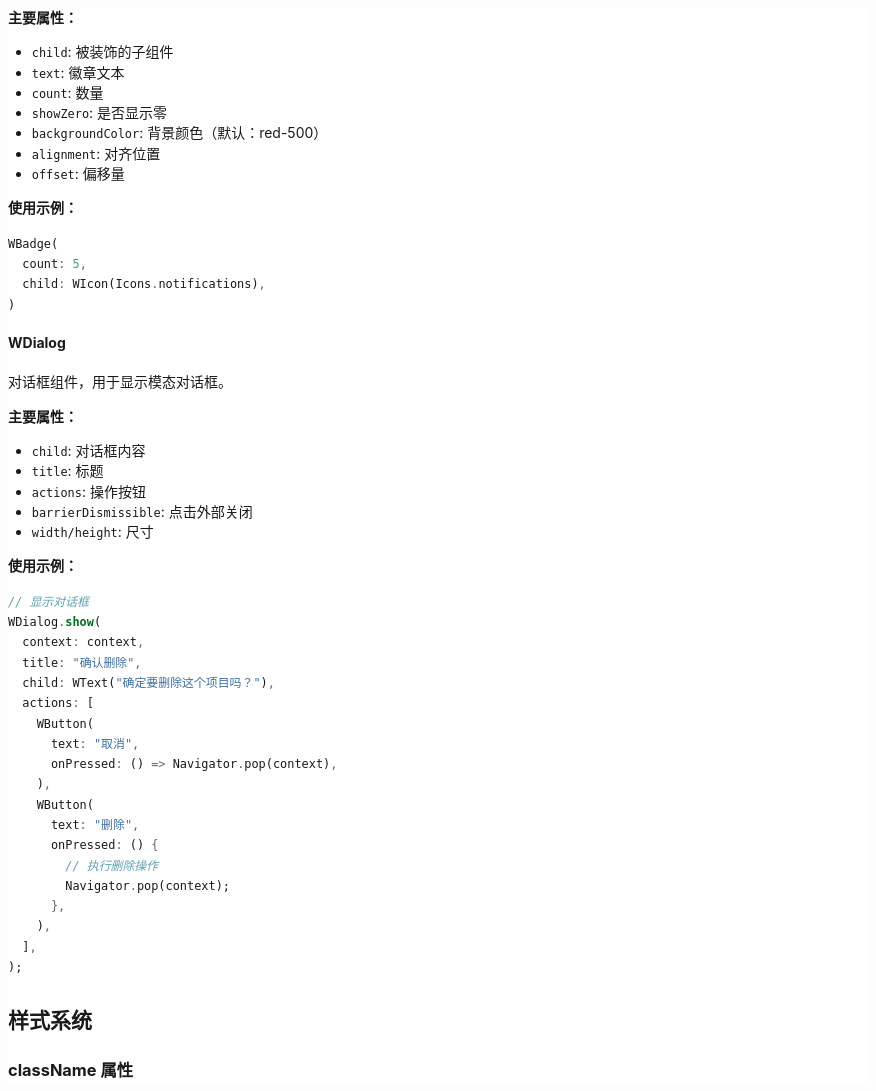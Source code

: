 **主要属性：**
- `child`: 被装饰的子组件
- `text`: 徽章文本
- `count`: 数量
- `showZero`: 是否显示零
- `backgroundColor`: 背景颜色（默认：red-500）
- `alignment`: 对齐位置
- `offset`: 偏移量

**使用示例：**
```dart
WBadge(
  count: 5,
  child: WIcon(Icons.notifications),
)
```

#### WDialog
对话框组件，用于显示模态对话框。

**主要属性：**
- `child`: 对话框内容
- `title`: 标题
- `actions`: 操作按钮
- `barrierDismissible`: 点击外部关闭
- `width/height`: 尺寸

**使用示例：**
```dart
// 显示对话框
WDialog.show(
  context: context,
  title: "确认删除",
  child: WText("确定要删除这个项目吗？"),
  actions: [
    WButton(
      text: "取消",
      onPressed: () => Navigator.pop(context),
    ),
    WButton(
      text: "删除",
      onPressed: () {
        // 执行删除操作
        Navigator.pop(context);
      },
    ),
  ],
);
```

## 样式系统

### className 属性
